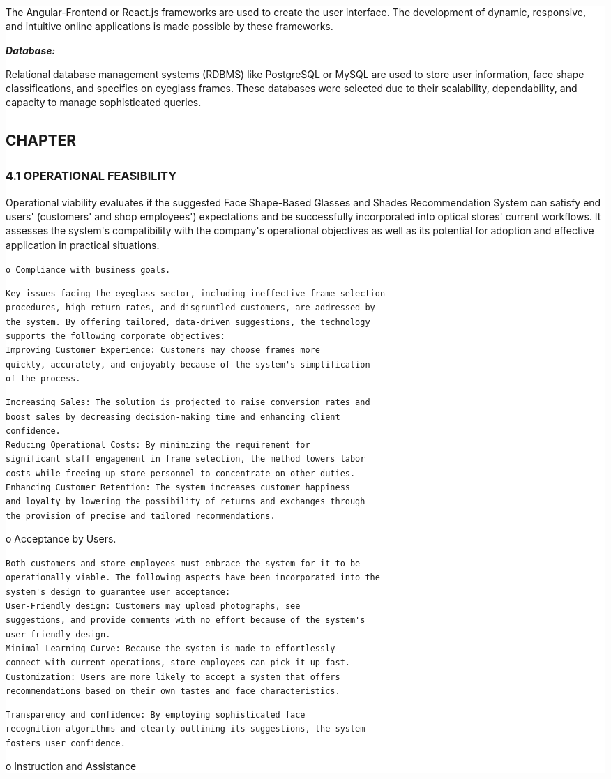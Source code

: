 The Angular-Frontend or React.js frameworks are used to create the user
interface. The development of dynamic, responsive, and intuitive online
applications is made possible by these frameworks.

**_Database:_**

Relational database management systems (RDBMS) like PostgreSQL or MySQL
are used to store user information, face shape classifications, and specifics on
eyeglass frames. These databases were selected due to their scalability,
dependability, and capacity to manage sophisticated queries.

## CHAPTER

### 4.1 OPERATIONAL FEASIBILITY

Operational viability evaluates if the suggested Face Shape-Based Glasses and
Shades Recommendation System can satisfy end users' (customers' and shop
employees') expectations and be successfully incorporated into optical stores'
current workflows. It assesses the system's compatibility with the company's
operational objectives as well as its potential for adoption and effective
application in practical situations.

```
o Compliance with business goals.
```
```
Key issues facing the eyeglass sector, including ineffective frame selection
procedures, high return rates, and disgruntled customers, are addressed by
the system. By offering tailored, data-driven suggestions, the technology
supports the following corporate objectives:
Improving Customer Experience: Customers may choose frames more
quickly, accurately, and enjoyably because of the system's simplification
of the process.
```

```
Increasing Sales: The solution is projected to raise conversion rates and
boost sales by decreasing decision-making time and enhancing client
confidence.
Reducing Operational Costs: By minimizing the requirement for
significant staff engagement in frame selection, the method lowers labor
costs while freeing up store personnel to concentrate on other duties.
Enhancing Customer Retention: The system increases customer happiness
and loyalty by lowering the possibility of returns and exchanges through
the provision of precise and tailored recommendations.
```
o Acceptance by Users.

```
Both customers and store employees must embrace the system for it to be
operationally viable. The following aspects have been incorporated into the
system's design to guarantee user acceptance:
User-Friendly design: Customers may upload photographs, see
suggestions, and provide comments with no effort because of the system's
user-friendly design.
Minimal Learning Curve: Because the system is made to effortlessly
connect with current operations, store employees can pick it up fast.
Customization: Users are more likely to accept a system that offers
recommendations based on their own tastes and face characteristics.
```
```
Transparency and confidence: By employing sophisticated face
recognition algorithms and clearly outlining its suggestions, the system
fosters user confidence.
```
o Instruction and Assistance
